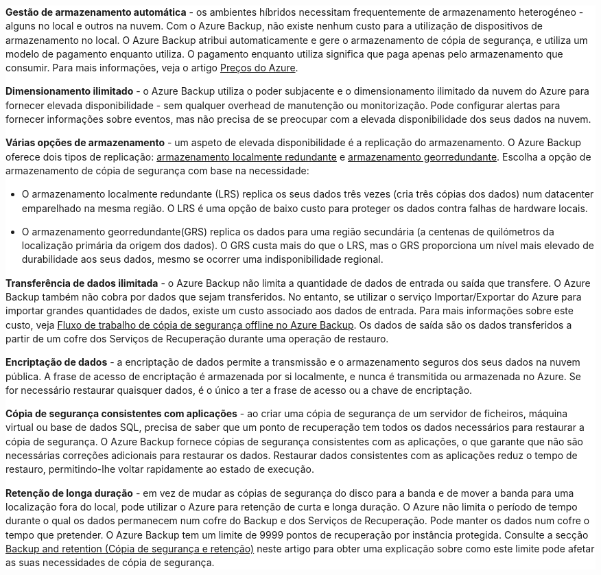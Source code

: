 **Gestão de armazenamento automática** - os ambientes híbridos necessitam frequentemente de armazenamento heterogéneo - alguns no local e outros na nuvem. Com o Azure Backup, não existe nenhum custo para a utilização de dispositivos de armazenamento no local. O Azure Backup atribui automaticamente e gere o armazenamento de cópia de segurança, e utiliza um modelo de pagamento enquanto utiliza. O pagamento enquanto utiliza significa que paga apenas pelo armazenamento que consumir. Para mais informações, veja o artigo [Preços do Azure](https://azure.microsoft.com/pricing/details/backup).

**Dimensionamento ilimitado** - o Azure Backup utiliza o poder subjacente e o dimensionamento ilimitado da nuvem do Azure para fornecer elevada disponibilidade - sem qualquer overhead de manutenção ou monitorização. Pode configurar alertas para fornecer informações sobre eventos, mas não precisa de se preocupar com a elevada disponibilidade dos seus dados na nuvem.

**Várias opções de armazenamento** - um aspeto de elevada disponibilidade é a replicação do armazenamento. O Azure Backup oferece dois tipos de replicação: [armazenamento localmente redundante](../storage/common/storage-redundancy.md#locally-redundant-storage) e [armazenamento georredundante](../storage/common/storage-redundancy.md#geo-redundant-storage). Escolha a opção de armazenamento de cópia de segurança com base na necessidade:

* O armazenamento localmente redundante (LRS) replica os seus dados três vezes (cria três cópias dos dados) num datacenter emparelhado na mesma região. O LRS é uma opção de baixo custo para proteger os dados contra falhas de hardware locais.

* O armazenamento georredundante(GRS) replica os dados para uma região secundária (a centenas de quilómetros da localização primária da origem dos dados). O GRS custa mais do que o LRS, mas o GRS proporciona um nível mais elevado de durabilidade aos seus dados, mesmo se ocorrer uma indisponibilidade regional.

**Transferência de dados ilimitada** - o Azure Backup não limita a quantidade de dados de entrada ou saída que transfere. O Azure Backup também não cobra por dados que sejam transferidos. No entanto, se utilizar o serviço Importar/Exportar do Azure para importar grandes quantidades de dados, existe um custo associado aos dados de entrada. Para mais informações sobre este custo, veja [Fluxo de trabalho de cópia de segurança offline no Azure Backup](backup-azure-backup-import-export.md). Os dados de saída são os dados transferidos a partir de um cofre dos Serviços de Recuperação durante uma operação de restauro.

**Encriptação de dados** - a encriptação de dados permite a transmissão e o armazenamento seguros dos seus dados na nuvem pública. A frase de acesso de encriptação é armazenada por si localmente, e nunca é transmitida ou armazenada no Azure. Se for necessário restaurar quaisquer dados, é o único a ter a frase de acesso ou a chave de encriptação.

**Cópia de segurança consistentes com aplicações** - ao criar uma cópia de segurança de um servidor de ficheiros, máquina virtual ou base de dados SQL, precisa de saber que um ponto de recuperação tem todos os dados necessários para restaurar a cópia de segurança. O Azure Backup fornece cópias de segurança consistentes com as aplicações, o que garante que não são necessárias correções adicionais para restaurar os dados. Restaurar dados consistentes com as aplicações reduz o tempo de restauro, permitindo-lhe voltar rapidamente ao estado de execução.

**Retenção de longa duração** - em vez de mudar as cópias de segurança do disco para a banda e de mover a banda para uma localização fora do local, pode utilizar o Azure para retenção de curta e longa duração. O Azure não limita o período de tempo durante o qual os dados permanecem num cofre do Backup e dos Serviços de Recuperação. Pode manter os dados num cofre o tempo que pretender. O Azure Backup tem um limite de 9999 pontos de recuperação por instância protegida. Consulte a secção [Backup and retention (Cópia de segurança e retenção)](backup-introduction-to-azure-backup.md#backup-and-retention) neste artigo para obter uma explicação sobre como este limite pode afetar as suas necessidades de cópia de segurança.  
